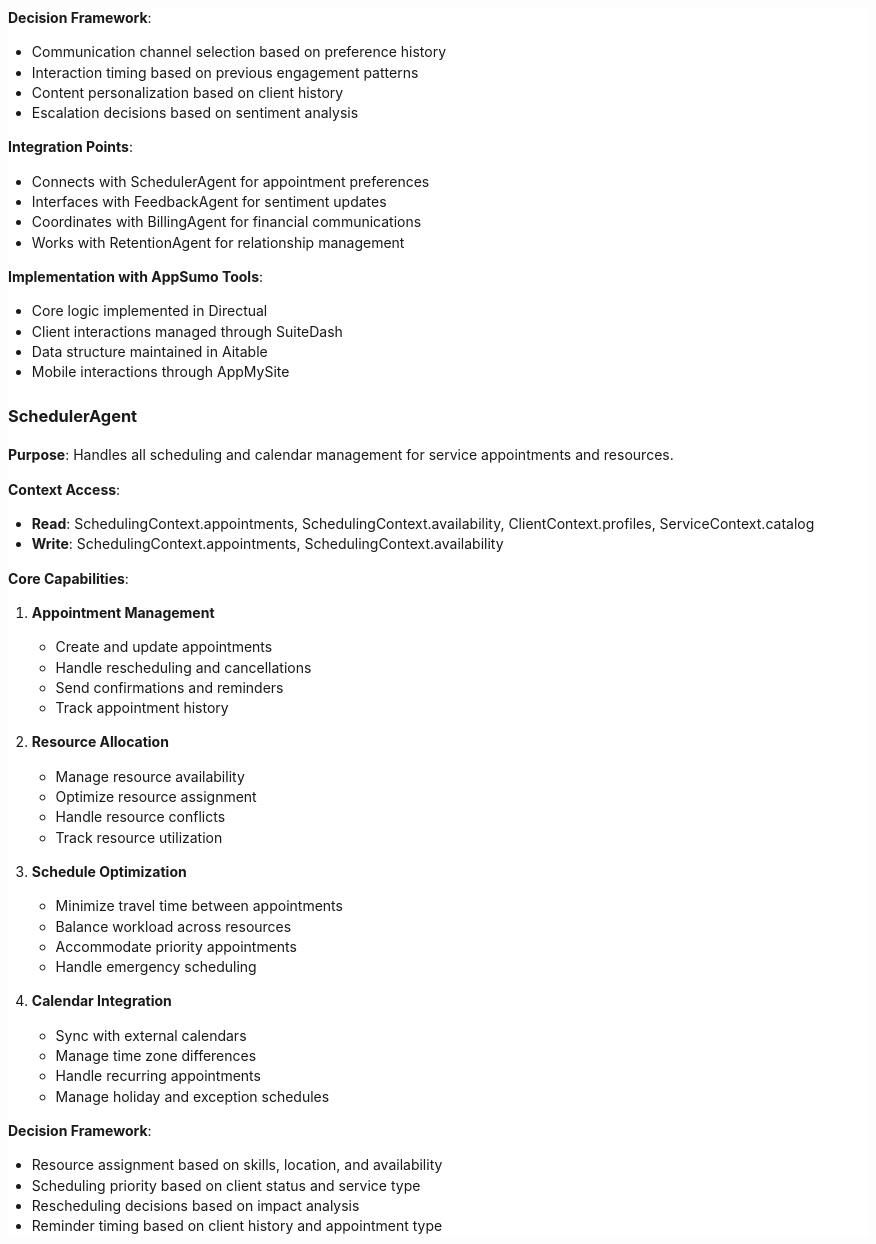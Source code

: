 **Decision Framework**:
- Communication channel selection based on preference history
- Interaction timing based on previous engagement patterns
- Content personalization based on client history
- Escalation decisions based on sentiment analysis

**Integration Points**:
- Connects with SchedulerAgent for appointment preferences
- Interfaces with FeedbackAgent for sentiment updates
- Coordinates with BillingAgent for financial communications
- Works with RetentionAgent for relationship management

**Implementation with AppSumo Tools**:
- Core logic implemented in Directual
- Client interactions managed through SuiteDash
- Data structure maintained in Aitable
- Mobile interactions through AppMySite

### SchedulerAgent

**Purpose**: Handles all scheduling and calendar management for service appointments and resources.

**Context Access**:
- **Read**: SchedulingContext.appointments, SchedulingContext.availability, ClientContext.profiles, ServiceContext.catalog
- **Write**: SchedulingContext.appointments, SchedulingContext.availability

**Core Capabilities**:
1. **Appointment Management**
   - Create and update appointments
   - Handle rescheduling and cancellations
   - Send confirmations and reminders
   - Track appointment history

2. **Resource Allocation**
   - Manage resource availability
   - Optimize resource assignment
   - Handle resource conflicts
   - Track resource utilization

3. **Schedule Optimization**
   - Minimize travel time between appointments
   - Balance workload across resources
   - Accommodate priority appointments
   - Handle emergency scheduling

4. **Calendar Integration**
   - Sync with external calendars
   - Manage time zone differences
   - Handle recurring appointments
   - Manage holiday and exception schedules

**Decision Framework**:
- Resource assignment based on skills, location, and availability
- Scheduling priority based on client status and service type
- Rescheduling decisions based on impact analysis
- Reminder timing based on client history and appointment type
